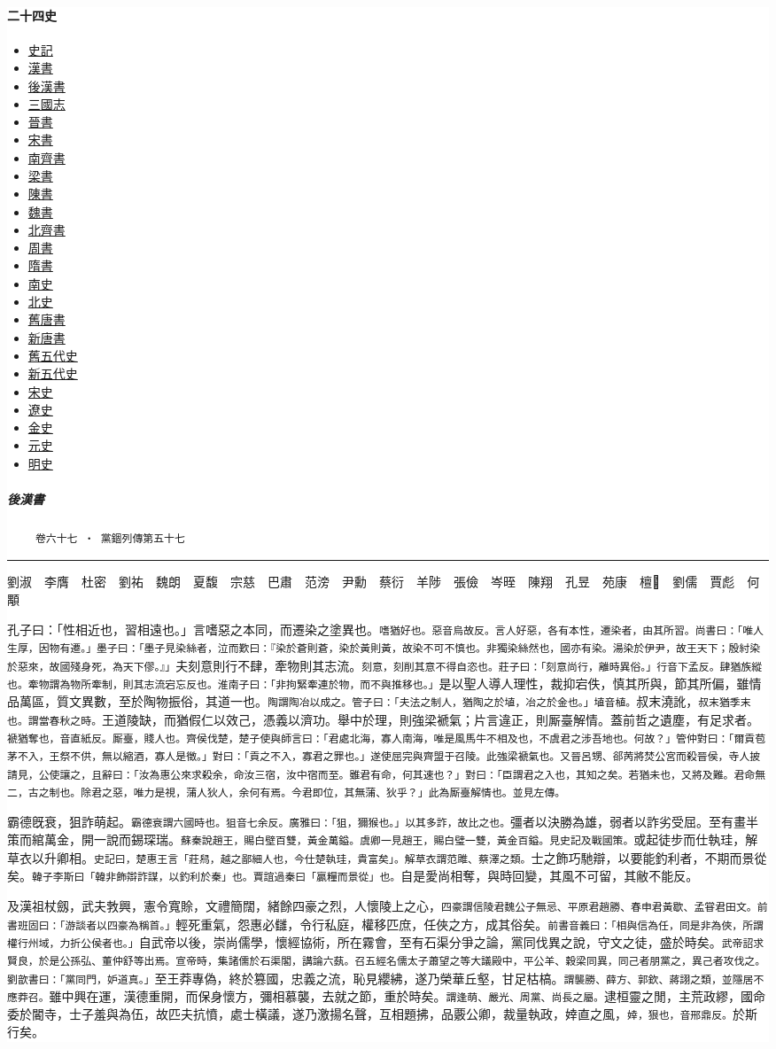  



#### 二十四史

*   [史記](../a01/a01.md)
*   [漢書](../a02/a02.md)
*   [後漢書](../a03/a03.md)
*   [三國志](../a04/a04.md)
*   [晉書](../a05/a05.md)
*   [宋書](../a06/a06.md)
*   [南齊書](../a07/a07.md)
*   [梁書](../a08/a08.md)
*   [陳書](../a09/a09.md)
*   [魏書](../a10/a10.md)
*   [北齊書](../a11/a11.md)
*   [周書](../a12/a12.md)
*   [隋書](../a13/a13.md)
*   [南史](../a14/a14.md)
*   [北史](../a15/a15.md)
*   [舊唐書](../a16/a16.md)
*   [新唐書](../a17/a17.md)
*   [舊五代史](../a18/a18.md)
*   [新五代史](../a19/a19.md)
*   [宋史](../a20/a20.md)
*   [遼史](../a21/a21.md)
*   [金史](../a22/a22.md)
*   [元史](../a23/a23.md)
*   [明史](../a24/a24.md)


##### 後漢書
　　
	`卷六十七 ‧ 黨錮列傳第五十七`   

* * *

劉淑　李膺　杜密　劉祐　魏朗　夏馥　宗慈　巴肅　范滂　尹勳　蔡衍　羊陟　張儉　岑晊　陳翔　孔昱　苑康　檀𢿭　劉儒　賈彪　何顒

孔子曰：「性相近也，習相遠也。」言嗜惡之本同，而遷染之塗異也。`嗜猶好也。惡音烏故反。言人好惡，各有本性，遷染者，由其所習。尚書曰：「唯人生厚，因物有遷。」墨子曰：「墨子見染絲者，泣而歎曰：『染於蒼則蒼，染於黃則黃，故染不可不慎也。非獨染絲然也，國亦有染。湯染於伊尹，故王天下；殷紂染於惡來，故國殘身死，為天下僇。』」`夫刻意則行不肆，牽物則其志流。`刻意，刻削其意不得自恣也。莊子曰：「刻意尚行，離時異俗。」行音下孟反。肆猶族縱也。牽物謂為物所牽制，則其志流宕忘反也。淮南子曰：「非拘緊牽連於物，而不與推移也。」`是以聖人導人理性，裁抑宕佚，慎其所與，節其所偏，雖情品萬區，質文異數，至於陶物振俗，其道一也。`陶謂陶冶以成之。管子曰：「夫法之制人，猶陶之於埴，冶之於金也。」埴音植。`叔末澆訛，`叔末猶季末也。謂當春秋之時。`王道陵缺，而猶假仁以效己，憑義以濟功。舉中於理，則強梁褫氣；片言違正，則厮臺解情。蓋前哲之遺塵，有足求者。`褫猶奪也，音直紙反。厮臺，賤人也。齊侯伐楚，楚子使與師言曰：「君處北海，寡人南海，唯是風馬牛不相及也，不虞君之涉吾地也。何故？」管仲對曰：「爾貢苞茅不入，王祭不供，無以縮酒，寡人是徵。」對曰：「貢之不入，寡君之罪也。」遂使屈完與齊盟于召陵。此強梁褫氣也。又晉呂甥、郤苪將焚公宮而殺晉侯，寺人披請見，公使讓之，且辭曰：「汝為惠公來求殺余，命汝三宿，汝中宿而至。雖君有命，何其速也？」對曰：「臣謂君之入也，其知之矣。若猶未也，又將及難。君命無二，古之制也。除君之惡，唯力是視，蒲人狄人，余何有焉。今君即位，其無蒲、狄乎？」此為厮臺解情也。並見左傳。`

霸德旣衰，狙詐萌起。`霸德衰謂六國時也。狙音七余反。廣雅曰：「狙，獮猴也。」以其多詐，故比之也。`彊者以決勝為雄，弱者以詐劣受屈。至有畫半策而綰萬金，開一說而錫琛瑞。`蘇秦說趙王，賜白壁百雙，黃金萬鎰。虞卿一見趙王，賜白璧一雙，黃金百鎰。見史記及戰國策。`或起徒步而仕執珪，解草衣以升卿相。`史記曰，楚惠王言「莊舄，越之鄙細人也，今仕楚執珪，貴富矣」。解草衣謂范雎、蔡澤之類。`士之飾巧馳辯，以要能釣利者，不期而景從矣。`韓子李斯曰「韓非飾辯詐謀，以釣利於秦」也。賈誼過秦曰「贏糧而景從」也。`自是愛尚相奪，與時回變，其風不可留，其敝不能反。

及漢祖杖劔，武夫㪍興，憲令寬賒，文禮簡闊，緒餘四豪之烈，人懷陵上之心，`四豪謂信陵君魏公子無忌、平原君趙勝、春申君黃歇、孟甞君田文。前書班固曰：「游談者以四豪為稱首。」`輕死重氣，怨惠必讎，令行私庭，權移匹庶，任俠之方，成其俗矣。`前書音義曰：「相與信為任，同是非為俠，所謂權行州域，力折公侯者也。」`自武帝以後，崇尚儒學，懷經協術，所在霧會，至有石渠分爭之論，黨同伐異之說，守文之徒，盛於時矣。`武帝詔求賢良，於是公孫弘、董仲舒等出焉。宣帝時，集諸儒於石渠閣，講論六蓺。召五經名儒太子蕭望之等大議殿中，平公羊、穀梁同異，同己者朋黨之，異己者攻伐之。劉歆書曰：「黨同門，妒道真。」`至王莽專偽，終於篡國，忠義之流，恥見纓紼，遂乃榮華丘壑，甘足枯槁。`謂襲勝、薛方、郭欽、蔣詡之類，並隱居不應莽召。`雖中興在運，漢德重開，而保身懷方，彌相慕襲，去就之節，重於時矣。`謂逢萌、嚴光、周黨、尚長之屬。`逮桓靈之閒，主荒政繆，國命委於閽寺，士子羞與為伍，故匹夫抗憤，處士橫議，遂乃激揚名聲，互相題拂，品覈公卿，裁量執政，婞直之風，`婞，狠也，音邢鼎反。`於斯行矣。
